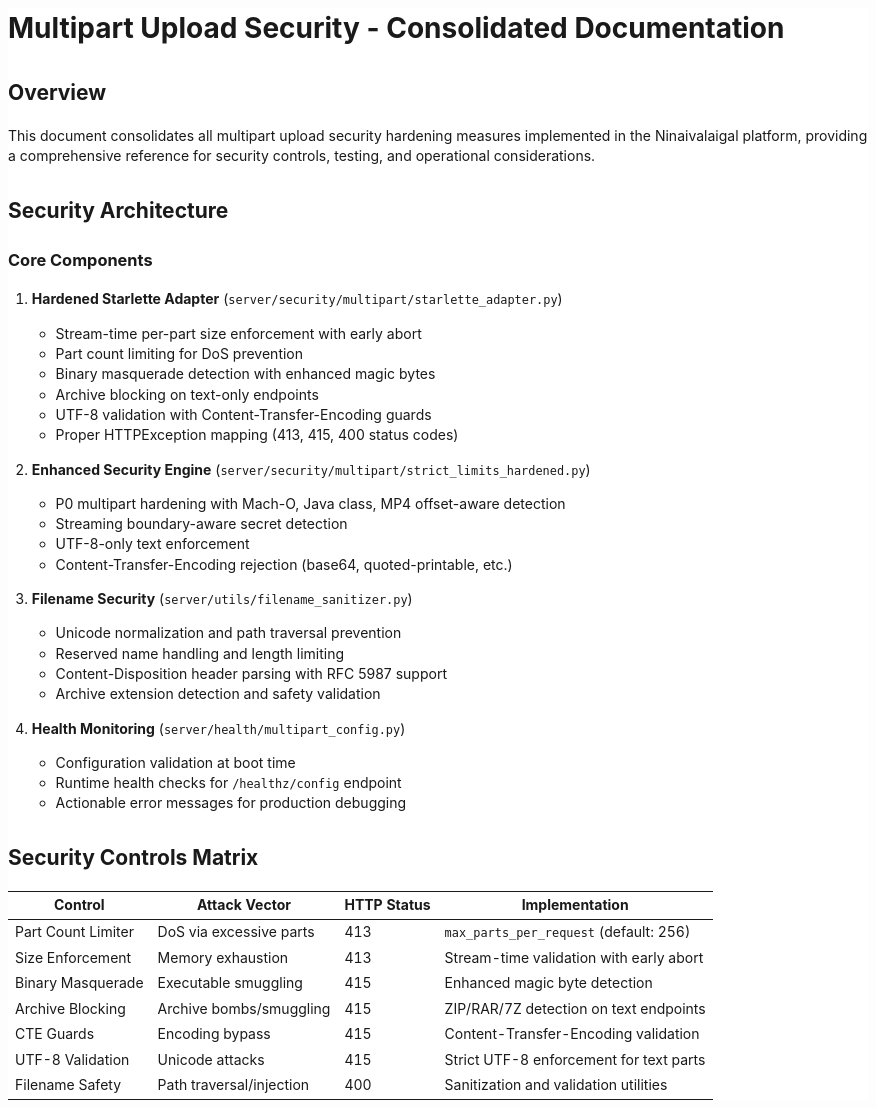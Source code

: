 # Multipart Upload Security - Consolidated Documentation

## Overview

This document consolidates all multipart upload security hardening measures implemented in the Ninaivalaigal platform, providing a comprehensive reference for security controls, testing, and operational considerations.

## Security Architecture

### Core Components

1. **Hardened Starlette Adapter** (`server/security/multipart/starlette_adapter.py`)
   - Stream-time per-part size enforcement with early abort
   - Part count limiting for DoS prevention
   - Binary masquerade detection with enhanced magic bytes
   - Archive blocking on text-only endpoints
   - UTF-8 validation with Content-Transfer-Encoding guards
   - Proper HTTPException mapping (413, 415, 400 status codes)

2. **Enhanced Security Engine** (`server/security/multipart/strict_limits_hardened.py`)
   - P0 multipart hardening with Mach-O, Java class, MP4 offset-aware detection
   - Streaming boundary-aware secret detection
   - UTF-8-only text enforcement
   - Content-Transfer-Encoding rejection (base64, quoted-printable, etc.)

3. **Filename Security** (`server/utils/filename_sanitizer.py`)
   - Unicode normalization and path traversal prevention
   - Reserved name handling and length limiting
   - Content-Disposition header parsing with RFC 5987 support
   - Archive extension detection and safety validation

4. **Health Monitoring** (`server/health/multipart_config.py`)
   - Configuration validation at boot time
   - Runtime health checks for `/healthz/config` endpoint
   - Actionable error messages for production debugging

## Security Controls Matrix

| Control | Attack Vector | HTTP Status | Implementation |
|---------|---------------|-------------|----------------|
| Part Count Limiter | DoS via excessive parts | 413 | `max_parts_per_request` (default: 256) |
| Size Enforcement | Memory exhaustion | 413 | Stream-time validation with early abort |
| Binary Masquerade | Executable smuggling | 415 | Enhanced magic byte detection |
| Archive Blocking | Archive bombs/smuggling | 415 | ZIP/RAR/7Z detection on text endpoints |
| CTE Guards | Encoding bypass | 415 | Content-Transfer-Encoding validation |
| UTF-8 Validation | Unicode attacks | 415 | Strict UTF-8 enforcement for text parts |
| Filename Safety | Path traversal/injection | 400 | Sanitization and validation utilities |
